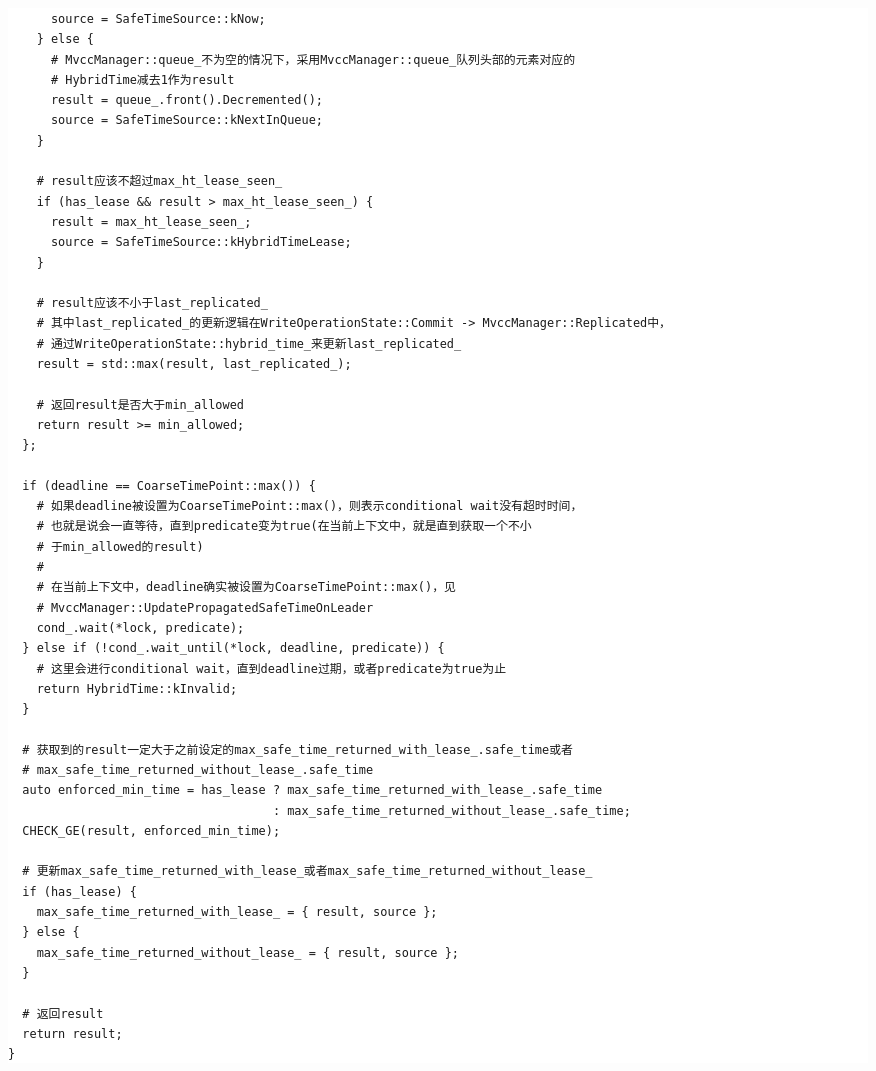 ```
      source = SafeTimeSource::kNow;
    } else {
      # MvccManager::queue_不为空的情况下，采用MvccManager::queue_队列头部的元素对应的
      # HybridTime减去1作为result
      result = queue_.front().Decremented();
      source = SafeTimeSource::kNextInQueue;
    }

    # result应该不超过max_ht_lease_seen_
    if (has_lease && result > max_ht_lease_seen_) {
      result = max_ht_lease_seen_;
      source = SafeTimeSource::kHybridTimeLease;
    }

    # result应该不小于last_replicated_
    # 其中last_replicated_的更新逻辑在WriteOperationState::Commit -> MvccManager::Replicated中，
    # 通过WriteOperationState::hybrid_time_来更新last_replicated_
    result = std::max(result, last_replicated_);

    # 返回result是否大于min_allowed
    return result >= min_allowed;
  };

  if (deadline == CoarseTimePoint::max()) {
    # 如果deadline被设置为CoarseTimePoint::max()，则表示conditional wait没有超时时间，
    # 也就是说会一直等待，直到predicate变为true(在当前上下文中，就是直到获取一个不小
    # 于min_allowed的result)
    #
    # 在当前上下文中，deadline确实被设置为CoarseTimePoint::max()，见
    # MvccManager::UpdatePropagatedSafeTimeOnLeader
    cond_.wait(*lock, predicate);
  } else if (!cond_.wait_until(*lock, deadline, predicate)) {
    # 这里会进行conditional wait，直到deadline过期，或者predicate为true为止
    return HybridTime::kInvalid;
  }

  # 获取到的result一定大于之前设定的max_safe_time_returned_with_lease_.safe_time或者
  # max_safe_time_returned_without_lease_.safe_time
  auto enforced_min_time = has_lease ? max_safe_time_returned_with_lease_.safe_time
                                     : max_safe_time_returned_without_lease_.safe_time;
  CHECK_GE(result, enforced_min_time);

  # 更新max_safe_time_returned_with_lease_或者max_safe_time_returned_without_lease_
  if (has_lease) {
    max_safe_time_returned_with_lease_ = { result, source };
  } else {
    max_safe_time_returned_without_lease_ = { result, source };
  }
  
  # 返回result
  return result;
}
```
